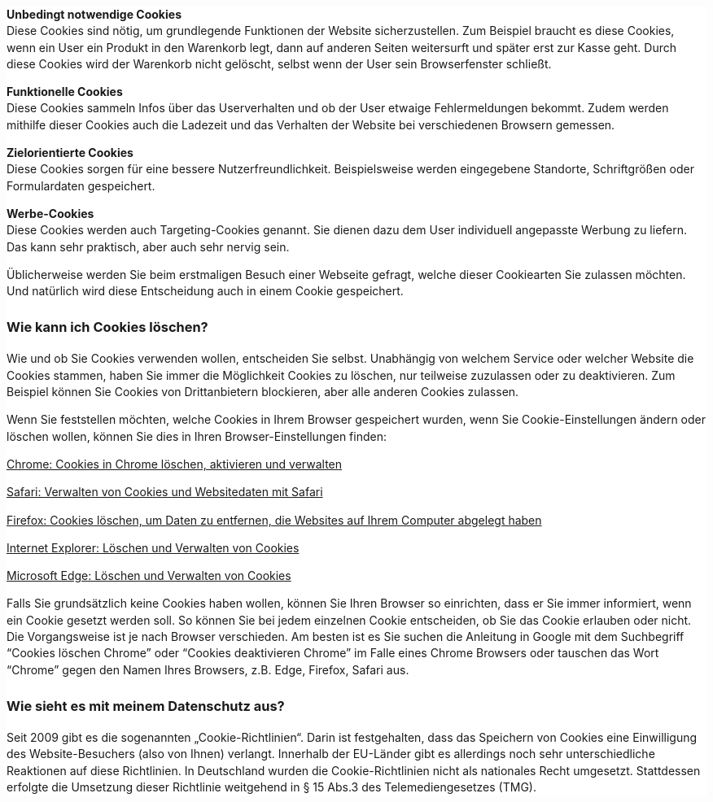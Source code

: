 <strong class="adsimple-311109342">Unbedingt notwendige Cookies<br />
</strong>Diese Cookies sind nötig, um grundlegende Funktionen der Website sicherzustellen. Zum Beispiel braucht es diese Cookies, wenn ein User ein Produkt in den Warenkorb legt, dann auf anderen Seiten weitersurft und später erst zur Kasse geht. Durch diese Cookies wird der Warenkorb nicht gelöscht, selbst wenn der User sein Browserfenster schließt.</p>
<p>
<strong class="adsimple-311109342">Funktionelle Cookies<br />
</strong>Diese Cookies sammeln Infos über das Userverhalten und ob der User etwaige Fehlermeldungen bekommt. Zudem werden mithilfe dieser Cookies auch die Ladezeit und das Verhalten der Website bei verschiedenen Browsern gemessen.</p>
<p>
<strong class="adsimple-311109342">Zielorientierte Cookies<br />
</strong>Diese Cookies sorgen für eine bessere Nutzerfreundlichkeit. Beispielsweise werden eingegebene Standorte, Schriftgrößen oder Formulardaten gespeichert.</p>
<p>
<strong class="adsimple-311109342">Werbe-Cookies<br />
</strong>Diese Cookies werden auch Targeting-Cookies genannt. Sie dienen dazu dem User individuell angepasste Werbung zu liefern. Das kann sehr praktisch, aber auch sehr nervig sein.</p>
<p>Üblicherweise werden Sie beim erstmaligen Besuch einer Webseite gefragt, welche dieser Cookiearten Sie zulassen möchten. Und natürlich wird diese Entscheidung auch in einem Cookie gespeichert.</p>
<h3 class="adsimple-311109342">Wie kann ich Cookies löschen?</h3>
<p>Wie und ob Sie Cookies verwenden wollen, entscheiden Sie selbst. Unabhängig von welchem Service oder welcher Website die Cookies stammen, haben Sie immer die Möglichkeit Cookies zu löschen, nur teilweise zuzulassen oder zu deaktivieren. Zum Beispiel können Sie Cookies von Drittanbietern blockieren, aber alle anderen Cookies zulassen.</p>
<p>Wenn Sie feststellen möchten, welche Cookies in Ihrem Browser gespeichert wurden, wenn Sie Cookie-Einstellungen ändern oder löschen wollen, können Sie dies in Ihren Browser-Einstellungen finden:</p>
<p>
<a class="adsimple-311109342" href="https://support.google.com/chrome/answer/95647?tid=311109342" target="_blank" rel="noopener">Chrome: Cookies in Chrome löschen, aktivieren und verwalten</a>
</p>
<p>
<a class="adsimple-311109342" href="https://support.apple.com/de-at/guide/safari/sfri11471/mac?tid=311109342" target="_blank" rel="noopener">Safari: Verwalten von Cookies und Websitedaten mit Safari</a>
</p>
<p>
<a class="adsimple-311109342" href="https://support.mozilla.org/de/kb/cookies-und-website-daten-in-firefox-loschen?tid=311109342" target="_blank" rel="noopener">Firefox: Cookies löschen, um Daten zu entfernen, die Websites auf Ihrem Computer abgelegt haben</a>
</p>
<p>
<a class="adsimple-311109342" href="https://support.microsoft.com/de-at/help/17442/windows-internet-explorer-delete-manage-cookies?tid=311109342" target="_blank" rel="noopener">Internet Explorer: Löschen und Verwalten von Cookies</a>
</p>
<p>
<a class="adsimple-311109342" href="https://support.microsoft.com/de-at/help/4027947/windows-delete-cookies?tid=311109342" target="_blank" rel="noopener">Microsoft Edge: Löschen und Verwalten von Cookies</a>
</p>
<p>Falls Sie grundsätzlich keine Cookies haben wollen, können Sie Ihren Browser so einrichten, dass er Sie immer informiert, wenn ein Cookie gesetzt werden soll. So können Sie bei jedem einzelnen Cookie entscheiden, ob Sie das Cookie erlauben oder nicht. Die Vorgangsweise ist je nach Browser verschieden. Am besten ist es Sie suchen die Anleitung in Google mit dem Suchbegriff “Cookies löschen Chrome” oder &#8220;Cookies deaktivieren Chrome&#8221; im Falle eines Chrome Browsers oder tauschen das Wort &#8220;Chrome&#8221; gegen den Namen Ihres Browsers, z.B. Edge, Firefox, Safari aus.</p>
<h3 class="adsimple-311109342">Wie sieht es mit meinem Datenschutz aus?</h3>
<p>Seit 2009 gibt es die sogenannten „Cookie-Richtlinien“. Darin ist festgehalten, dass das Speichern von Cookies eine Einwilligung des Website-Besuchers (also von Ihnen) verlangt. Innerhalb der EU-Länder gibt es allerdings noch sehr unterschiedliche Reaktionen auf diese Richtlinien. In Deutschland wurden die Cookie-Richtlinien nicht als nationales Recht umgesetzt. Stattdessen erfolgte die Umsetzung dieser Richtlinie weitgehend in § 15 Abs.3 des Telemediengesetzes (TMG).</p>